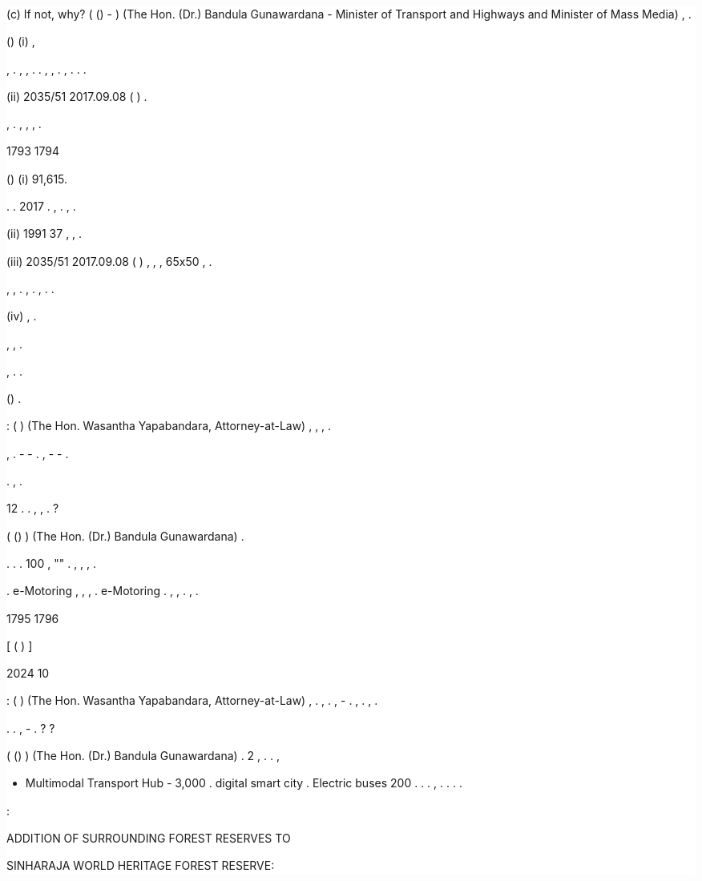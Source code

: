 (c) If not, why? ( () - ) (The Hon. (Dr.) Bandula Gunawardana - Minister of Transport and Highways and Minister of Mass Media) , .

() (i) ,

, . , , . . , , . , . . .

(ii) 2035/51 2017.09.08 ( ) .

, . , , , .

1793 1794

() (i) 91,615.

. . 2017 . , . , .

(ii) 1991 37 , , .

(iii) 2035/51 2017.09.08 ( ) , , , 65x50 , .

, , . , . , . .

(iv) , .

, , .

, . .

() .

: ( ) (The Hon. Wasantha Yapabandara, Attorney-at-Law) , , , .

, . - - . , - - .

. , .

12 . . , , . ?

( () ) (The Hon. (Dr.) Bandula Gunawardana) .

. . . 100 , "" . , , , .

. e-Motoring , , , . e-Motoring . , , . , .

1795 1796

[ ( ) ]

2024 10

: ( ) (The Hon. Wasantha Yapabandara, Attorney-at-Law) , . , . , - . , . , .

. . , - . ? ?

( () ) (The Hon. (Dr.) Bandula Gunawardana) . 2 , . . ,

- Multimodal Transport Hub - 3,000 . digital smart city . Electric buses 200 . . . , . . . .

:

ADDITION OF SURROUNDING FOREST RESERVES TO

SINHARAJA WORLD HERITAGE FOREST RESERVE:
